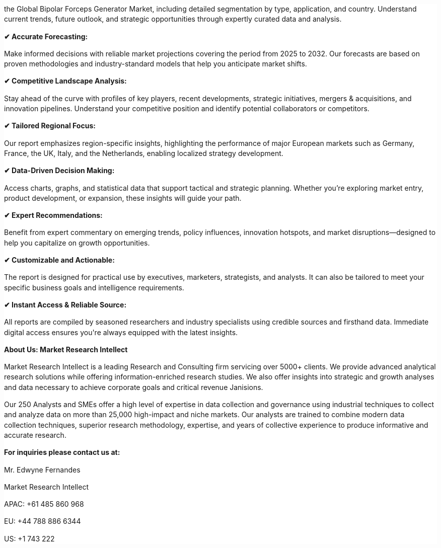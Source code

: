 the Global Bipolar Forceps Generator Market, including detailed segmentation by type, application, and country. Understand current trends, future outlook, and strategic opportunities through expertly curated data and analysis.</p><p><strong>✔ Accurate Forecasting:</strong></p><p>Make informed decisions with reliable market projections covering the period from 2025 to 2032. Our forecasts are based on proven methodologies and industry-standard models that help you anticipate market shifts.</p><p><strong>✔ Competitive Landscape Analysis:</strong></p><p>Stay ahead of the curve with profiles of key players, recent developments, strategic initiatives, mergers &amp; acquisitions, and innovation pipelines. Understand your competitive position and identify potential collaborators or competitors.</p><p><strong>✔ Tailored Regional Focus:</strong></p><p>Our report emphasizes region-specific insights, highlighting the performance of major European markets such as Germany, France, the UK, Italy, and the Netherlands, enabling localized strategy development.</p><p><strong>✔ Data-Driven Decision Making:</strong></p><p>Access charts, graphs, and statistical data that support tactical and strategic planning. Whether you&rsquo;re exploring market entry, product development, or expansion, these insights will guide your path.</p><p><strong>✔ Expert Recommendations:</strong></p><p>Benefit from expert commentary on emerging trends, policy influences, innovation hotspots, and market disruptions&mdash;designed to help you capitalize on growth opportunities.</p><p><strong>✔ Customizable and Actionable:</strong></p><p>The report is designed for practical use by executives, marketers, strategists, and analysts. It can also be tailored to meet your specific business goals and intelligence requirements.</p><p><strong>✔ Instant Access &amp; Reliable Source:</strong></p><p>All reports are compiled by seasoned researchers and industry specialists using credible sources and firsthand data. Immediate digital access ensures you're always equipped with the latest insights.</p><p><strong><span class="font-[700]">About Us: Market Research Intellect</span></strong></p><p><span class="">Market Research Intellect is a leading Research and Consulting firm servicing over 5000+ clients. We provide advanced analytical research solutions while offering information-enriched research studies.&nbsp;</span>We also offer insights into strategic and growth analyses and data necessary to achieve corporate goals and critical revenue Janisions.</p><p><span class="">Our 250 Analysts and SMEs offer a high level of expertise in data collection and governance using industrial techniques to collect and analyze data on more than 25,000 high-impact and niche markets. Our analysts are trained to combine modern data collection techniques, superior research methodology, expertise, and years of collective experience to produce informative and accurate research.</span></p><p><strong>For inquiries please contact us at:</strong></p><p>Mr. Edwyne Fernandes</p><p>Market Research Intellect</p><p>APAC: +61 485 860 968</p><p>EU: +44 788 886 6344</p><p>US: +1 743 222